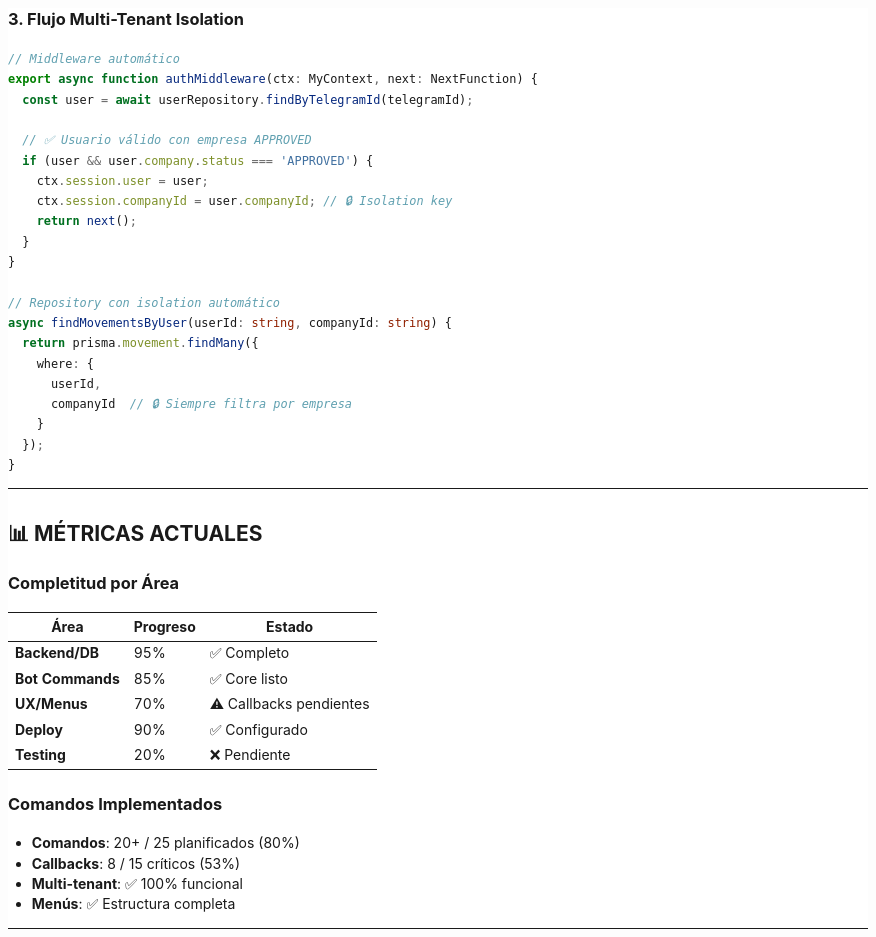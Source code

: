 ### 3. Flujo Multi-Tenant Isolation

```typescript
// Middleware automático
export async function authMiddleware(ctx: MyContext, next: NextFunction) {
  const user = await userRepository.findByTelegramId(telegramId);
  
  // ✅ Usuario válido con empresa APPROVED
  if (user && user.company.status === 'APPROVED') {
    ctx.session.user = user;
    ctx.session.companyId = user.companyId; // 🔒 Isolation key
    return next();
  }
}

// Repository con isolation automático
async findMovementsByUser(userId: string, companyId: string) {
  return prisma.movement.findMany({
    where: { 
      userId,
      companyId  // 🔒 Siempre filtra por empresa
    }
  });
}
```

---

## 📊 MÉTRICAS ACTUALES

### Completitud por Área

| Área | Progreso | Estado |
|------|----------|--------|
| **Backend/DB** | 95% | ✅ Completo |
| **Bot Commands** | 85% | ✅ Core listo |
| **UX/Menus** | 70% | ⚠️ Callbacks pendientes |
| **Deploy** | 90% | ✅ Configurado |
| **Testing** | 20% | ❌ Pendiente |

### Comandos Implementados

- **Comandos**: 20+ / 25 planificados (80%)
- **Callbacks**: 8 / 15 críticos (53%)
- **Multi-tenant**: ✅ 100% funcional
- **Menús**: ✅ Estructura completa

---

